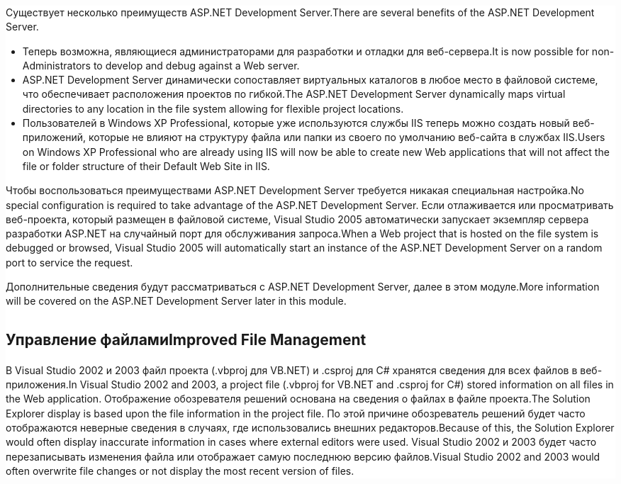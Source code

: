 <span data-ttu-id="6eea2-124">Существует несколько преимуществ ASP.NET Development Server.</span><span class="sxs-lookup"><span data-stu-id="6eea2-124">There are several benefits of the ASP.NET Development Server.</span></span>

- <span data-ttu-id="6eea2-125">Теперь возможна, являющиеся администраторами для разработки и отладки для веб-сервера.</span><span class="sxs-lookup"><span data-stu-id="6eea2-125">It is now possible for non-Administrators to develop and debug against a Web server.</span></span>
- <span data-ttu-id="6eea2-126">ASP.NET Development Server динамически сопоставляет виртуальных каталогов в любое место в файловой системе, что обеспечивает расположения проектов по гибкой.</span><span class="sxs-lookup"><span data-stu-id="6eea2-126">The ASP.NET Development Server dynamically maps virtual directories to any location in the file system allowing for flexible project locations.</span></span>
- <span data-ttu-id="6eea2-127">Пользователей в Windows XP Professional, которые уже используются службы IIS теперь можно создать новый веб-приложений, которые не влияют на структуру файла или папки из своего по умолчанию веб-сайта в службах IIS.</span><span class="sxs-lookup"><span data-stu-id="6eea2-127">Users on Windows XP Professional who are already using IIS will now be able to create new Web applications that will not affect the file or folder structure of their Default Web Site in IIS.</span></span>

<span data-ttu-id="6eea2-128">Чтобы воспользоваться преимуществами ASP.NET Development Server требуется никакая специальная настройка.</span><span class="sxs-lookup"><span data-stu-id="6eea2-128">No special configuration is required to take advantage of the ASP.NET Development Server.</span></span> <span data-ttu-id="6eea2-129">Если отлаживается или просматривать веб-проекта, который размещен в файловой системе, Visual Studio 2005 автоматически запускает экземпляр сервера разработки ASP.NET на случайный порт для обслуживания запроса.</span><span class="sxs-lookup"><span data-stu-id="6eea2-129">When a Web project that is hosted on the file system is debugged or browsed, Visual Studio 2005 will automatically start an instance of the ASP.NET Development Server on a random port to service the request.</span></span>

<span data-ttu-id="6eea2-130">Дополнительные сведения будут рассматриваться с ASP.NET Development Server, далее в этом модуле.</span><span class="sxs-lookup"><span data-stu-id="6eea2-130">More information will be covered on the ASP.NET Development Server later in this module.</span></span>

## <a name="improved-file-management"></a><span data-ttu-id="6eea2-131">Управление файлами</span><span class="sxs-lookup"><span data-stu-id="6eea2-131">Improved File Management</span></span>

<span data-ttu-id="6eea2-132">В Visual Studio 2002 и 2003 файл проекта (.vbproj для VB.NET) и .csproj для C# хранятся сведения для всех файлов в веб-приложения.</span><span class="sxs-lookup"><span data-stu-id="6eea2-132">In Visual Studio 2002 and 2003, a project file (.vbproj for VB.NET and .csproj for C#) stored information on all files in the Web application.</span></span> <span data-ttu-id="6eea2-133">Отображение обозревателя решений основана на сведения о файлах в файле проекта.</span><span class="sxs-lookup"><span data-stu-id="6eea2-133">The Solution Explorer display is based upon the file information in the project file.</span></span> <span data-ttu-id="6eea2-134">По этой причине обозреватель решений будет часто отображаются неверные сведения в случаях, где использовались внешних редакторов.</span><span class="sxs-lookup"><span data-stu-id="6eea2-134">Because of this, the Solution Explorer would often display inaccurate information in cases where external editors were used.</span></span> <span data-ttu-id="6eea2-135">Visual Studio 2002 и 2003 будет часто перезаписывать изменения файла или отображает самую последнюю версию файлов.</span><span class="sxs-lookup"><span data-stu-id="6eea2-135">Visual Studio 2002 and 2003 would often overwrite file changes or not display the most recent version of files.</span></span>
